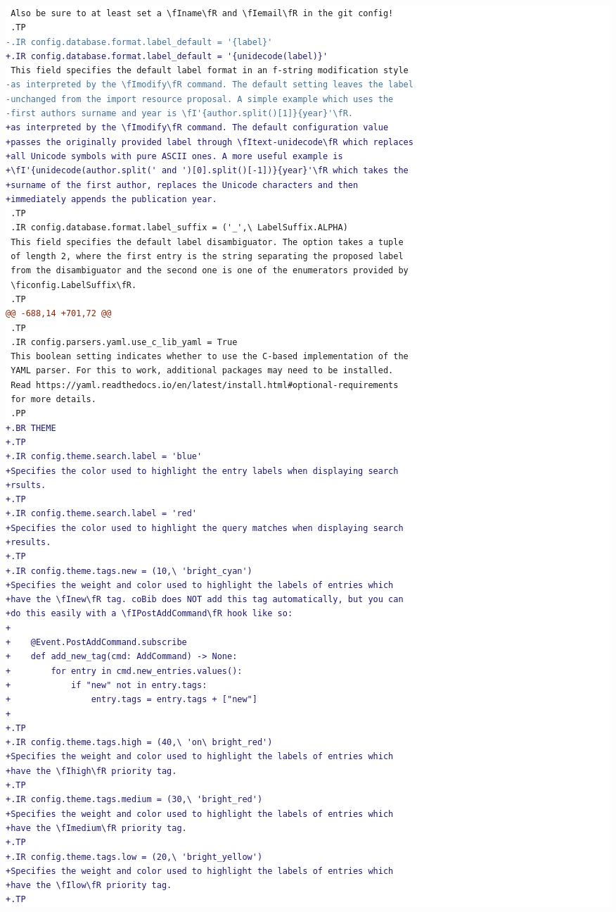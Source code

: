 ```diff
 Also be sure to at least set a \fIname\fR and \fIemail\fR in the git config!
 .TP
-.IR config.database.format.label_default = '{label}'
+.IR config.database.format.label_default = '{unidecode(label)}'
 This field specifies the default label format in an f-string modification style
-as interpreted by the \fImodify\fR command. The default setting leaves the label
-unchanged from the import resource proposal. A simple example which uses the
-first authors surname and year is \fI'{author.split()[1]}{year}'\fR.
+as interpreted by the \fImodify\fR command. The default configuration value
+passes the originally provided label through \fItext-unidecode\fR which replaces
+all Unicode symbols with pure ASCII ones. A more useful example is
+\fI'{unidecode(author.split(' and ')[0].split()[-1])}{year}'\fR which takes the
+surname of the first author, replaces the Unicode characters and then
+immediately appends the publication year.
 .TP
 .IR config.database.format.label_suffix = ('_',\ LabelSuffix.ALPHA)
 This field specifies the default label disambiguator. The option takes a tuple
 of length 2, where the first entry is the string separating the proposed label
 from the disambiguator and the second one is one of the enumerators provided by
 \ficonfig.LabelSuffix\fR.
 .TP
@@ -688,14 +701,72 @@
 .TP
 .IR config.parsers.yaml.use_c_lib_yaml = True
 This boolean setting indicates whether to use the C-based implementation of the
 YAML parser. For this to work, additional packages may need to be installed.
 Read https://yaml.readthedocs.io/en/latest/install.html#optional-requirements
 for more details.
 .PP
+.BR THEME
+.TP
+.IR config.theme.search.label = 'blue'
+Specifies the color used to highlight the entry labels when displaying search
+rsults.
+.TP
+.IR config.theme.search.label = 'red'
+Specifies the color used to highlight the query matches when displaying search
+results.
+.TP
+.IR config.theme.tags.new = (10,\ 'bright_cyan')
+Specifies the weight and color used to highlight the labels of entries which
+have the \fInew\fR tag. coBib does NOT add this tag automatically, but you can
+do this easily with a \fIPostAddCommand\fR hook like so:
+
+    @Event.PostAddCommand.subscribe
+    def add_new_tag(cmd: AddCommand) -> None:
+        for entry in cmd.new_entries.values():
+            if "new" not in entry.tags:
+                entry.tags = entry.tags + ["new"]
+
+.TP
+.IR config.theme.tags.high = (40,\ 'on\ bright_red')
+Specifies the weight and color used to highlight the labels of entries which
+have the \fIhigh\fR priority tag.
+.TP
+.IR config.theme.tags.medium = (30,\ 'bright_red')
+Specifies the weight and color used to highlight the labels of entries which
+have the \fImedium\fR priority tag.
+.TP
+.IR config.theme.tags.low = (20,\ 'bright_yellow')
+Specifies the weight and color used to highlight the labels of entries which
+have the \fIlow\fR priority tag.
+.TP
```

 [4.1.0]: https://gitlab.com/cobib/cobib/-/compare/v4.1.0
 [4.0.0]: https://gitlab.com/cobib/cobib/-/compare/v4.0.0
 [3.5.5]: https://gitlab.com/cobib/cobib/-/compare/v3.5.5
 [3.5.4]: https://gitlab.com/cobib/cobib/-/compare/v3.5.4
 [3.5.3]: https://gitlab.com/cobib/cobib/-/compare/v3.5.3
 [3.5.2]: https://gitlab.com/cobib/cobib/-/compare/v3.5.2
 [3.5.1]: https://gitlab.com/cobib/cobib/-/compare/v3.5.1
 [4.1.0]: https://gitlab.com/cobib/cobib/-/compare/v4.1.0
 [4.0.0]: https://gitlab.com/cobib/cobib/-/compare/v4.0.0
 [3.5.5]: https://gitlab.com/cobib/cobib/-/compare/v3.5.5
 [3.5.4]: https://gitlab.com/cobib/cobib/-/compare/v3.5.4
 [3.5.3]: https://gitlab.com/cobib/cobib/-/compare/v3.5.3
 [3.5.2]: https://gitlab.com/cobib/cobib/-/compare/v3.5.2
 [3.5.1]: https://gitlab.com/cobib/cobib/-/compare/v3.5.1